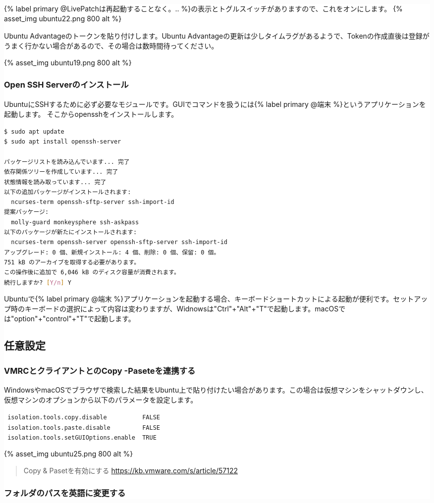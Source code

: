 {% label primary @LivePatchは再起動することなく。.. %}の表示とトグルスイッチがありますので、これをオンにします。
{% asset_img ubuntu22.png 800 alt %}

Ubuntu Advantageのトークンを貼り付けします。Ubuntu Advantageの更新は少しタイムラグがあるようで、Tokenの作成直後は登録がうまく行かない場合があるので、その場合は数時間待ってください。

{% asset_img ubuntu19.png 800 alt %}


### Open SSH Serverのインストール

UbuntuにSSHするために必ず必要なモジュールです。GUIでコマンドを扱うには{% label primary @端末 %}というアプリケーションを起動します。 そこからopensshをインストールします。

``` bash
$ sudo apt update
$ sudo apt install openssh-server

パッケージリストを読み込んでいます... 完了
依存関係ツリーを作成しています... 完了
状態情報を読み取っています... 完了
以下の追加パッケージがインストールされます:
  ncurses-term openssh-sftp-server ssh-import-id
提案パッケージ:
  molly-guard monkeysphere ssh-askpass
以下のパッケージが新たにインストールされます:
  ncurses-term openssh-server openssh-sftp-server ssh-import-id
アップグレード: 0 個、新規インストール: 4 個、削除: 0 個、保留: 0 個。
751 kB のアーカイブを取得する必要があります。
この操作後に追加で 6,046 kB のディスク容量が消費されます。
続行しますか? [Y/n] Y
```

Ubuntuで{% label primary @端末 %}アプリケーションを起動する場合、キーボードショートカットによる起動が便利です。セットアップ時のキーボードの選択によって内容は変わりますが、Widnowsは"Ctrl"+"Alt"+"T"で起動します。macOSでは"option"+"control"+"T"で起動します。

## 任意設定

### VMRCとクライアントとのCopy -Paseteを連携する

WindowsやmacOSでブラウザで検索した結果をUbuntu上で貼り付けたい場合があります。この場合は仮想マシンをシャットダウンし、仮想マシンのオプションから以下のパラメータを設定します。


``` bash
 isolation.tools.copy.disable          FALSE
 isolation.tools.paste.disable         FALSE
 isolation.tools.setGUIOptions.enable  TRUE

```

{% asset_img ubuntu25.png 800 alt %}

> Copy & Pasetを有効にする
 <https://kb.vmware.com/s/article/57122>

### フォルダのパスを英語に変更する
